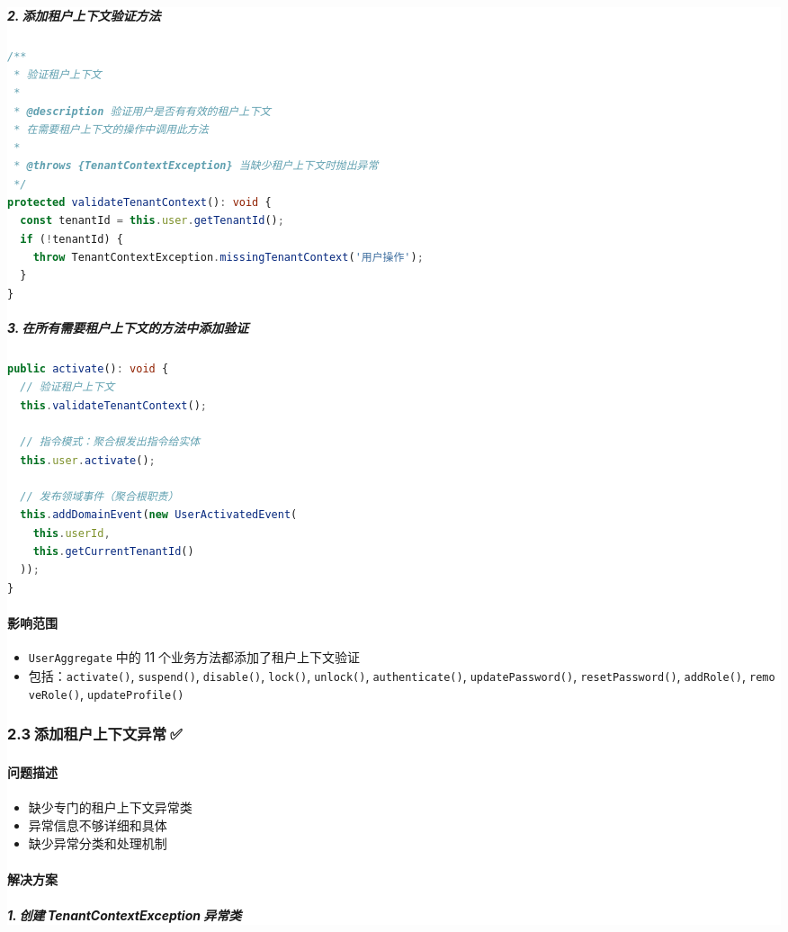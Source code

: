 ##### **2. 添加租户上下文验证方法**

```typescript
/**
 * 验证租户上下文
 *
 * @description 验证用户是否有有效的租户上下文
 * 在需要租户上下文的操作中调用此方法
 *
 * @throws {TenantContextException} 当缺少租户上下文时抛出异常
 */
protected validateTenantContext(): void {
  const tenantId = this.user.getTenantId();
  if (!tenantId) {
    throw TenantContextException.missingTenantContext('用户操作');
  }
}
```

##### **3. 在所有需要租户上下文的方法中添加验证**

```typescript
public activate(): void {
  // 验证租户上下文
  this.validateTenantContext();
  
  // 指令模式：聚合根发出指令给实体
  this.user.activate();
  
  // 发布领域事件（聚合根职责）
  this.addDomainEvent(new UserActivatedEvent(
    this.userId,
    this.getCurrentTenantId()
  ));
}
```

#### **影响范围**

- `UserAggregate` 中的 11 个业务方法都添加了租户上下文验证
- 包括：`activate()`, `suspend()`, `disable()`, `lock()`, `unlock()`, `authenticate()`, `updatePassword()`, `resetPassword()`, `addRole()`, `removeRole()`, `updateProfile()`

### 2.3 添加租户上下文异常 ✅

#### **问题描述**

- 缺少专门的租户上下文异常类
- 异常信息不够详细和具体
- 缺少异常分类和处理机制

#### **解决方案**

##### **1. 创建 TenantContextException 异常类**
